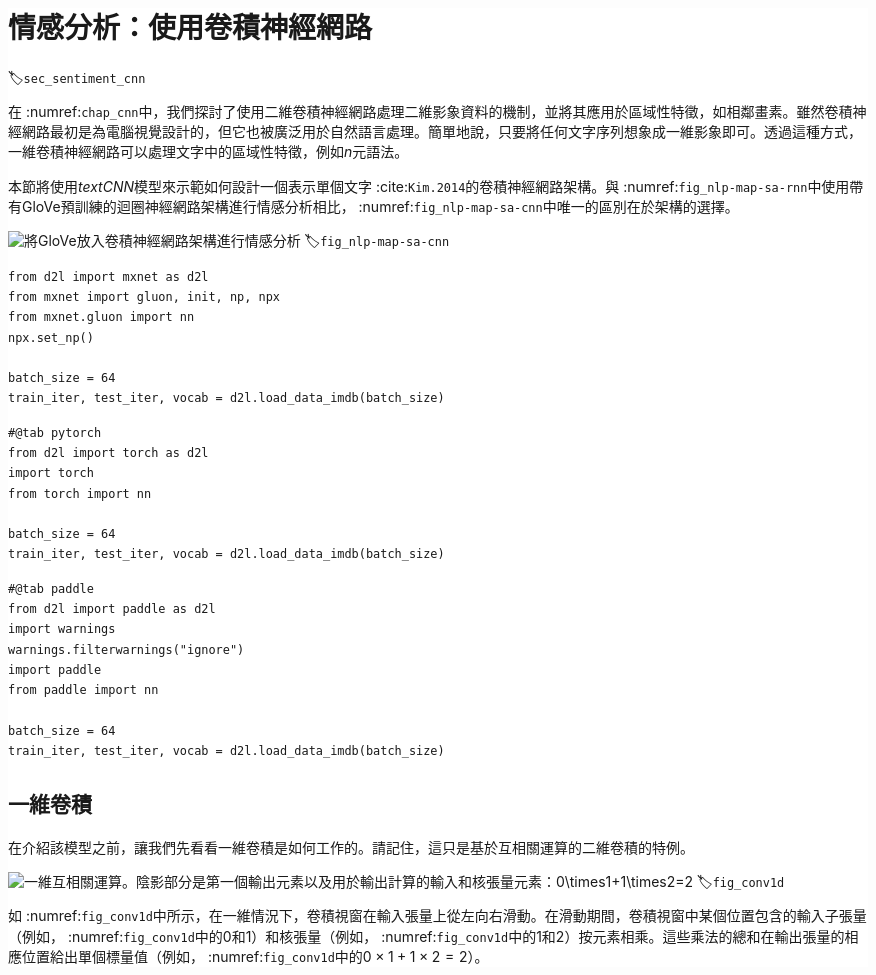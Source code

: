# 情感分析：使用卷積神經網路
:label:`sec_sentiment_cnn`

在 :numref:`chap_cnn`中，我們探討了使用二維卷積神經網路處理二維影象資料的機制，並將其應用於區域性特徵，如相鄰畫素。雖然卷積神經網路最初是為電腦視覺設計的，但它也被廣泛用於自然語言處理。簡單地說，只要將任何文字序列想象成一維影象即可。透過這種方式，一維卷積神經網路可以處理文字中的區域性特徵，例如$n$元語法。

本節將使用*textCNN*模型來示範如何設計一個表示單個文字 :cite:`Kim.2014`的卷積神經網路架構。與 :numref:`fig_nlp-map-sa-rnn`中使用帶有GloVe預訓練的迴圈神經網路架構進行情感分析相比， :numref:`fig_nlp-map-sa-cnn`中唯一的區別在於架構的選擇。

![將GloVe放入卷積神經網路架構進行情感分析](../img/nlp-map-sa-cnn.svg)
:label:`fig_nlp-map-sa-cnn`

```{.python .input}
from d2l import mxnet as d2l
from mxnet import gluon, init, np, npx
from mxnet.gluon import nn
npx.set_np()

batch_size = 64
train_iter, test_iter, vocab = d2l.load_data_imdb(batch_size)
```

```{.python .input}
#@tab pytorch
from d2l import torch as d2l
import torch
from torch import nn

batch_size = 64
train_iter, test_iter, vocab = d2l.load_data_imdb(batch_size)
```

```{.python .input}
#@tab paddle
from d2l import paddle as d2l
import warnings
warnings.filterwarnings("ignore")
import paddle
from paddle import nn

batch_size = 64
train_iter, test_iter, vocab = d2l.load_data_imdb(batch_size)
```

## 一維卷積

在介紹該模型之前，讓我們先看看一維卷積是如何工作的。請記住，這只是基於互相關運算的二維卷積的特例。

![一維互相關運算。陰影部分是第一個輸出元素以及用於輸出計算的輸入和核張量元素：$0\times1+1\times2=2$](../img/conv1d.svg)
:label:`fig_conv1d`

如 :numref:`fig_conv1d`中所示，在一維情況下，卷積視窗在輸入張量上從左向右滑動。在滑動期間，卷積視窗中某個位置包含的輸入子張量（例如， :numref:`fig_conv1d`中的$0$和$1$）和核張量（例如， :numref:`fig_conv1d`中的$1$和$2$）按元素相乘。這些乘法的總和在輸出張量的相應位置給出單個標量值（例如， :numref:`fig_conv1d`中的$0\times1+1\times2=2$）。
